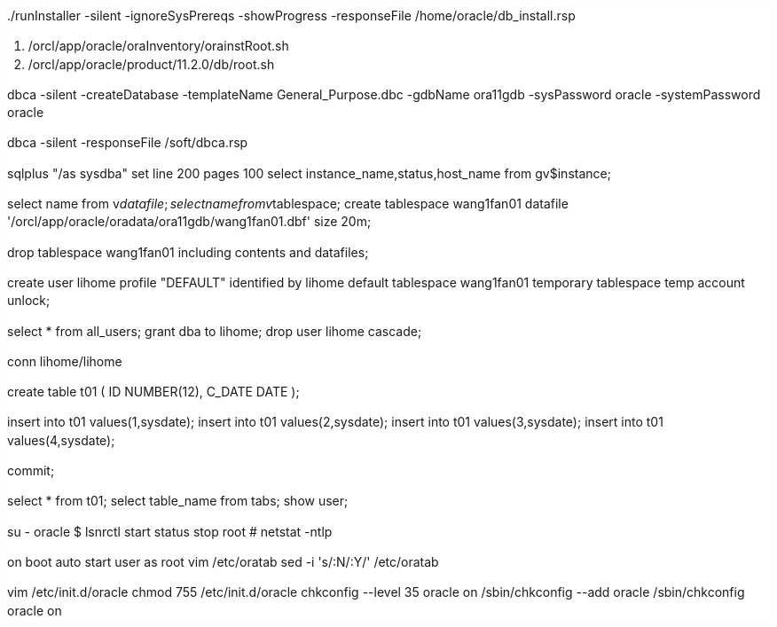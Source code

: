 ./runInstaller -silent -ignoreSysPrereqs -showProgress -responseFile /home/oracle/db_install.rsp

1. /orcl/app/oracle/oraInventory/orainstRoot.sh
2. /orcl/app/oracle/product/11.2.0/db/root.sh

dbca -silent -createDatabase -templateName General_Purpose.dbc -gdbName ora11gdb -sysPassword oracle -systemPassword oracle

dbca -silent -responseFile /soft/dbca.rsp


sqlplus "/as sysdba"
set line 200 pages 100
select instance_name,status,host_name from gv$instance;

select name from v$datafile;
select name from v$tablespace;
create tablespace wang1fan01 datafile '/orcl/app/oracle/oradata/ora11gdb/wang1fan01.dbf' size 20m;

drop tablespace wang1fan01 including contents and datafiles;

create user lihome profile "DEFAULT"
identified by lihome default tablespace wang1fan01
temporary tablespace temp
account unlock;

select * from all_users;
grant dba to lihome;
drop user lihome cascade;

conn lihome/lihome

create table t01
(
ID NUMBER(12),
C_DATE DATE
);

insert into t01 values(1,sysdate);
insert into t01 values(2,sysdate);
insert into t01 values(3,sysdate);
insert into t01 values(4,sysdate);

commit;

select * from t01;
select table_name from tabs;
show user;

su - oracle $ lsnrctl start status stop
root # netstat -ntlp

on boot auto start
user as root
vim /etc/oratab
sed -i 's/:N/:Y/' /etc/oratab

vim /etc/init.d/oracle
chmod 755 /etc/init.d/oracle
chkconfig --level 35 oracle on
/sbin/chkconfig --add oracle
/sbin/chkconfig oracle on
